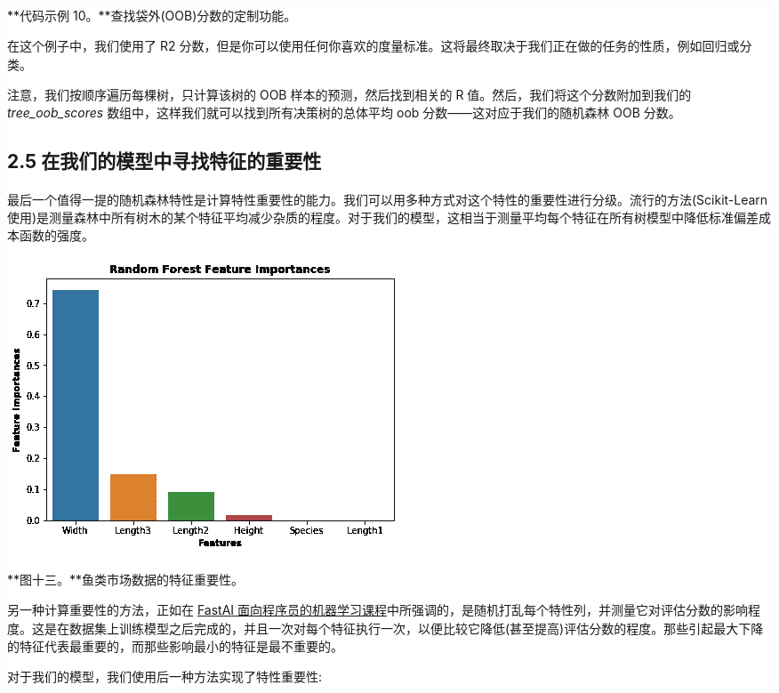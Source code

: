 **代码示例 10。**查找袋外(OOB)分数的定制功能。

在这个例子中，我们使用了 R2 分数，但是你可以使用任何你喜欢的度量标准。这将最终取决于我们正在做的任务的性质，例如回归或分类。

注意，我们按顺序遍历每棵树，只计算该树的 OOB 样本的预测，然后找到相关的 R 值。然后，我们将这个分数附加到我们的 *tree_oob_scores* 数组中，这样我们就可以找到所有决策树的总体平均 oob 分数——这对应于我们的随机森林 OOB 分数。

## 2.5 在我们的模型中寻找特征的重要性

最后一个值得一提的随机森林特性是计算特性重要性的能力。我们可以用多种方式对这个特性的重要性进行分级。流行的方法(Scikit-Learn 使用)是测量森林中所有树木的某个特征平均减少杂质的程度。对于我们的模型，这相当于测量平均每个特征在所有树模型中降低标准偏差成本函数的强度。

![](img/8d7171f79d88447171b21fd0aa645ea7.png)

**图十三。**鱼类市场数据的特征重要性。

另一种计算重要性的方法，正如在 [FastAI 面向程序员的机器学习课程](http://course18.fast.ai/ml)中所强调的，是随机打乱每个特性列，并测量它对评估分数的影响程度。这是在数据集上训练模型之后完成的，并且一次对每个特征执行一次，以便比较它降低(甚至提高)评估分数的程度。那些引起最大下降的特征代表最重要的，而那些影响最小的特征是最不重要的。

对于我们的模型，我们使用后一种方法实现了特性重要性:
